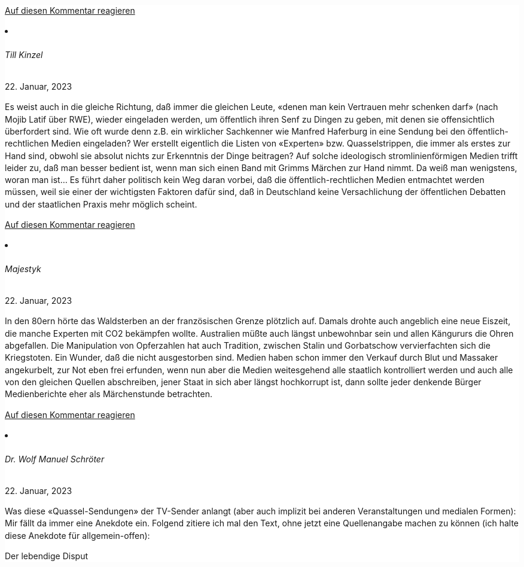 <a rel="nofollow" class="comment-reply-link" href="#comment-119172" data-commentid="119172" data-postid="16688" data-belowelement="comment-119172" data-respondelement="respond" data-replyto="Antworte auf Skepticus" aria-label="Antworte auf Skepticus">Auf diesen Kommentar reagieren</a> 


</li>
<li class="comment odd alt thread-odd thread-alt depth-1 clearfix" id="li-comment-119173">
<h6 class="author">Till Kinzel</h6> <span class="date">22. Januar, 2023</span>



Es weist auch in die gleiche Richtung, daß immer die gleichen Leute, «denen man kein Vertrauen mehr schenken darf» (nach Mojib Latif über RWE), wieder eingeladen werden, um öffentlich ihren Senf zu Dingen zu geben, mit denen sie offensichtlich überfordert sind. Wie oft wurde denn z.B. ein wirklicher Sachkenner wie Manfred Haferburg in eine Sendung bei den öffentlich-rechtlichen Medien eingeladen? Wer erstellt eigentlich die Listen von «Experten» bzw. Quasselstrippen, die immer als erstes zur Hand sind, obwohl sie absolut nichts zur Erkenntnis der Dinge beitragen? Auf solche ideologisch stromlinienförmigen Medien trifft leider zu, daß man besser bedient ist, wenn man sich einen Band mit Grimms Märchen zur Hand nimmt. Da weiß man wenigstens, woran man ist&#8230; Es führt daher politisch kein Weg daran vorbei, daß die öffentlich-rechtlichen Medien entmachtet werden müssen, weil sie einer der wichtigsten Faktoren dafür sind, daß in Deutschland keine Versachlichung der öffentlichen Debatten und der staatlichen Praxis mehr möglich scheint.

<a rel="nofollow" class="comment-reply-link" href="#comment-119173" data-commentid="119173" data-postid="16688" data-belowelement="comment-119173" data-respondelement="respond" data-replyto="Antworte auf Till Kinzel" aria-label="Antworte auf Till Kinzel">Auf diesen Kommentar reagieren</a> 


</li>
<li class="comment even thread-even depth-1 clearfix" id="li-comment-119174">
<h6 class="author">Majestyk</h6> <span class="date">22. Januar, 2023</span>



In den 80ern hörte das Waldsterben an der französischen Grenze plötzlich auf. Damals drohte auch angeblich eine neue Eiszeit, die manche Experten mit CO2 bekämpfen wollte. Australien müßte auch längst unbewohnbar sein und allen Kängururs die Ohren abgefallen. Die Manipulation von Opferzahlen hat auch Tradition, zwischen Stalin und Gorbatschow vervierfachten sich die Kriegstoten. Ein Wunder, daß die nicht ausgestorben sind. Medien haben schon immer den Verkauf durch Blut und Massaker angekurbelt, zur Not eben frei erfunden, wenn nun aber die Medien weitesgehend alle staatlich kontrolliert werden und auch alle von den gleichen Quellen abschreiben, jener Staat in sich aber längst hochkorrupt ist, dann sollte jeder denkende Bürger Medienberichte eher als Märchenstunde betrachten.

<a rel="nofollow" class="comment-reply-link" href="#comment-119174" data-commentid="119174" data-postid="16688" data-belowelement="comment-119174" data-respondelement="respond" data-replyto="Antworte auf Majestyk" aria-label="Antworte auf Majestyk">Auf diesen Kommentar reagieren</a> 


</li>
<li class="comment odd alt thread-odd thread-alt depth-1 clearfix" id="li-comment-119175">
<h6 class="author">Dr. Wolf Manuel Schröter</h6> <span class="date">22. Januar, 2023</span>



Was diese «Quassel-Sendungen» der TV-Sender anlangt (aber auch implizit bei anderen Veranstaltungen und medialen Formen): Mir fällt da immer eine Anekdote ein. Folgend zitiere ich mal den Text, ohne jetzt eine Quellenangabe machen zu können (ich halte diese Anekdote für allgemein-offen):

Der lebendige Disput
